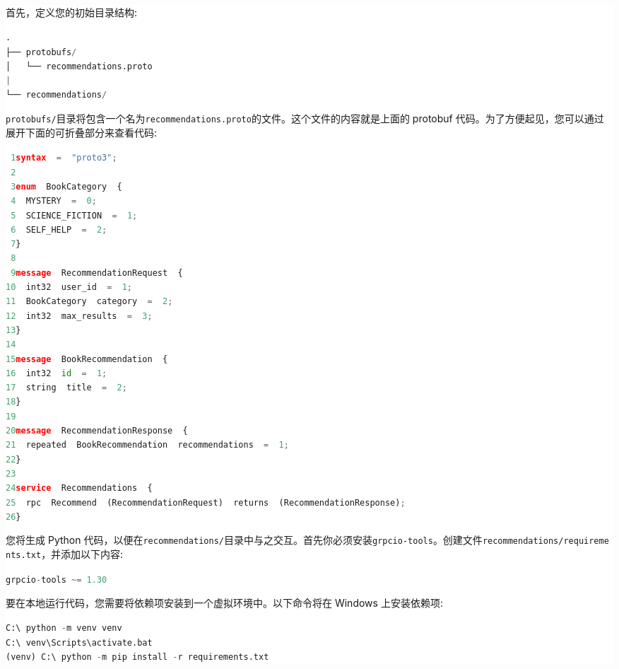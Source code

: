 首先，定义您的初始目录结构:

```py
.
├── protobufs/
│   └── recommendations.proto
|
└── recommendations/
```

`protobufs/`目录将包含一个名为`recommendations.proto`的文件。这个文件的内容就是上面的 protobuf 代码。为了方便起见，您可以通过展开下面的可折叠部分来查看代码:



```py
 1syntax  =  "proto3";
 2
 3enum  BookCategory  {
 4  MYSTERY  =  0;
 5  SCIENCE_FICTION  =  1;
 6  SELF_HELP  =  2;
 7}
 8
 9message  RecommendationRequest  {
10  int32  user_id  =  1;
11  BookCategory  category  =  2;
12  int32  max_results  =  3;
13}
14
15message  BookRecommendation  {
16  int32  id  =  1;
17  string  title  =  2;
18}
19
20message  RecommendationResponse  {
21  repeated  BookRecommendation  recommendations  =  1;
22}
23
24service  Recommendations  {
25  rpc  Recommend  (RecommendationRequest)  returns  (RecommendationResponse);
26}
```

您将生成 Python 代码，以便在`recommendations/`目录中与之交互。首先你必须安装`grpcio-tools`。创建文件`recommendations/requirements.txt`，并添加以下内容:

```py
grpcio-tools ~= 1.30
```

要在本地运行代码，您需要将依赖项安装到一个虚拟环境中。以下命令将在 Windows 上安装依赖项:

```py
C:\ python -m venv venv
C:\ venv\Scripts\activate.bat
(venv) C:\ python -m pip install -r requirements.txt
```
